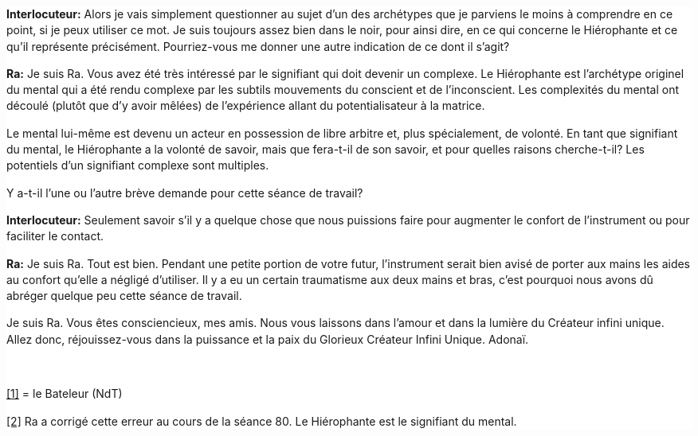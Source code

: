 <p><strong>Interlocuteur:</strong> Alors je vais simplement questionner au sujet d’un des archétypes que je parviens le moins à comprendre en ce point, si je peux utiliser ce mot. Je suis toujours assez bien dans le noir, pour ainsi dire, en ce qui concerne le Hiérophante et ce qu’il représente précisément. Pourriez-vous me donner une autre indication de ce dont il s’agit?</p>
<p><strong>Ra:</strong> Je suis Ra. Vous avez été très intéressé par le signifiant qui doit devenir un complexe. Le Hiérophante est l’archétype originel du mental qui a été rendu complexe par les subtils mouvements du conscient et de l’inconscient. Les complexités du mental ont découlé (plutôt que d’y avoir mêlées) de l’expérience allant du potentialisateur à la matrice.</p>
<p>Le mental lui-même est devenu un acteur en possession de libre arbitre et, plus spécialement, de volonté. En tant que signifiant du mental, le Hiérophante a la volonté de savoir, mais que fera-t-il de son savoir, et pour quelles raisons cherche-t-il? Les potentiels d’un signifiant complexe sont multiples.</p>
<p>Y a-t-il l’une ou l’autre brève demande pour cette séance de travail?</p>
<p><strong>Interlocuteur:</strong> Seulement savoir s’il y a quelque chose que nous puissions faire pour augmenter le confort de l’instrument ou pour faciliter le contact.</p>
<p><strong>Ra:</strong> Je suis Ra. Tout est bien. Pendant une petite portion de votre futur, l’instrument serait bien avisé de porter aux mains les aides au confort qu’elle a négligé d’utiliser. Il y a eu un certain traumatisme aux deux mains et bras, c’est pourquoi nous avons dû abréger quelque peu cette séance de travail.</p>
<p>Je suis Ra. Vous êtes consciencieux, mes amis. Nous vous laissons dans l’amour et dans la lumière du Créateur infini unique. Allez donc, réjouissez-vous dans la puissance et la paix du Glorieux Créateur Infini Unique. Adonaï.</p>
<p class="separator-left-33"> </p>
<p class="footnote"><a id="_ftn1" href="#_ftnref1" name="_ftn1">[1]</a> = le Bateleur (NdT)</p>
<p class="footnote"><a id="_ftn2" href="#_ftnref2" name="_ftn2">[2]</a> Ra a corrigé cette erreur au cours de la séance 80. Le Hiérophante est le signifiant du mental. </p>